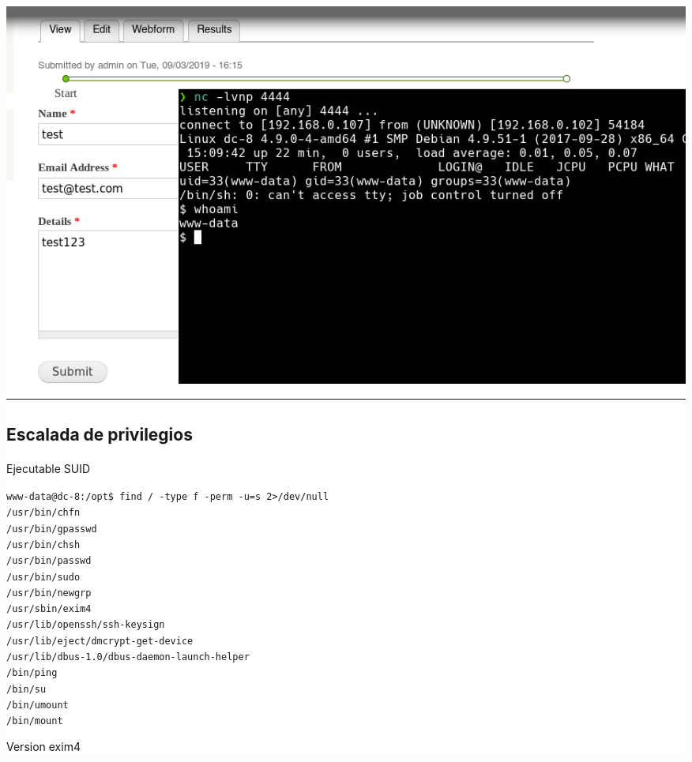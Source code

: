![reverse.png](../assets/imgs/dc8/reverse.png)

----

## Escalada de privilegios

Ejecutable SUID

```
www-data@dc-8:/opt$ find / -type f -perm -u=s 2>/dev/null
/usr/bin/chfn
/usr/bin/gpasswd
/usr/bin/chsh
/usr/bin/passwd
/usr/bin/sudo
/usr/bin/newgrp
/usr/sbin/exim4
/usr/lib/openssh/ssh-keysign
/usr/lib/eject/dmcrypt-get-device
/usr/lib/dbus-1.0/dbus-daemon-launch-helper
/bin/ping
/bin/su
/bin/umount
/bin/mount
```

Version exim4
